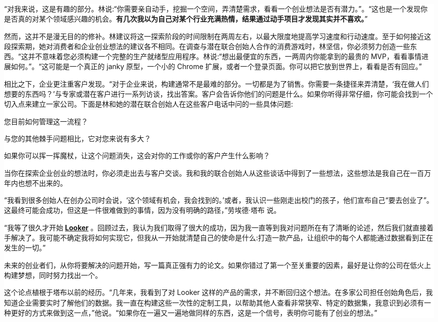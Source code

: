 “对我来说，这是有趣的部分。林说:“你需要亲自动手，挖掘一个空间，弄清楚需求，看看一个创业想法是否有潜力。”。“这也是一个发现你是否真的对某个领域感兴趣的机会。**有几次我以为自己对某个行业充满热情，结果通过动手项目才发现其实并不喜欢。**”

然而，这并不是漫无目的的修补。林建议将这一探索阶段的时间限制在两周左右，以最大限度地提高学习速度和行动速度。至于如何接近这段探索期，她对消费者和企业创业想法的建议各不相同。在调查与潜在联合创始人合作的消费游戏时，林坚信，你必须努力创造一些东西。“这并不意味着您必须构建一个完整的生产就绪型应用程序。林说:“想出最便宜的东西，一两周内你能拿到的最贵的 MVP，看看事情进展如何。”。“这可能是一个真正的 janky 原型，一个小的 Chrome 扩展，或者一个登录页面。你可以把它放到世界上，看看是否有回应。”

相比之下，企业更注重客户发现。“对于企业来说，构建通常不是最难的部分。一切都是为了销售。你需要一条捷径来弄清楚，‘我在做人们想要的东西吗？’与专家或潜在客户进行一系列访谈，找出答案。客户会告诉你他们的问题是什么。如果你听得非常仔细，你可能会找到一个切入点来建立一家公司。下面是林和她的潜在联合创始人在这些客户电话中问的一些具体问题:

您目前如何管理这一流程？

与您的其他棘手问题相比，它对您来说有多大？

如果你可以挥一挥魔杖，让这个问题消失，这会对你的工作或你的客户产生什么影响？

当你在探索企业创业的想法时，你必须走出去与客户交谈。我和我的联合创始人从这些谈话中得到了一些想法，这些想法是我自己在一百万年内也想不出来的。

“我看到很多创始人在创办公司时会说，‘这个领域有机会，我会找到的。’或者，我认识一些刚走出校门的孩子，他们宣布自己“要去创业了”。这最终可能会成功，但这是一件很难做到的事情，因为没有明确的路径，”劳埃德·塔布 说。

“我等了很久才开始 **[Looker](https://looker.com/ "null")** 。回顾过去，我认为我们取得了很大的成功，因为我一直等到我对问题所在有了清晰的论述，然后我们就直接着手解决了。我可能不确定我将如何实现它，但我从一开始就清楚自己的使命是什么:打造一款产品，让组织中的每个人都能通过数据看到正在发生的一切。”

未来的创业者们，从你将要解决的问题开始，写一篇真正强有力的论文。如果你错过了第一个至关重要的因素，最好是让你的公司在低火上构建梦想，同时努力找出一个。

这个论点植根于塔布以前的经历。“几年来，我看到了对 Looker 这样的产品的需求，并不断回归这个想法。在多家公司担任创始角色后，我知道企业需要实时了解他们的数据。我一直在构建这些一次性的定制工具，以帮助其他人查看非常狭窄、特定的数据集，我意识到必须有一种更好的方式来做到这一点，”他说。“如果你在一遍又一遍地做同样的东西，这是一个信号，表明你可能有了创业的想法。”
